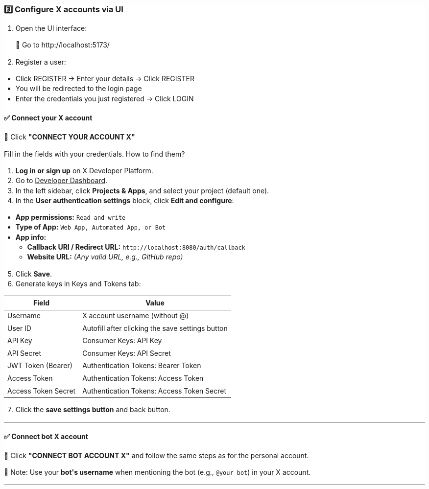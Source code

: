 
### 3️⃣ Configure X accounts via UI
1. Open the UI interface:

   🔗 Go to http://localhost:5173/

2. Register a user:
* Click REGISTER → Enter your details → Click REGISTER
* You will be redirected to the login page
* Enter the credentials you just registered → Click LOGIN

#### ✅ Connect your X account

🔹 Click **"CONNECT YOUR ACCOUNT X"**

Fill in the fields with your credentials. How to find them?

1. **Log in or sign up** on [X Developer Platform](https://developer.x.com/en).
2. Go to [Developer Dashboard](https://developer.twitter.com/en/portal/dashboard).
3. In the left sidebar, click **Projects & Apps**, and select your project (default one).
4. In the **User authentication settings** block, click **Edit and configure**:
* **App permissions:** ```Read and write```
* **Type of App:** ```Web App, Automated App, or Bot```
* **App info:**
  * **Callback URI / Redirect URL:** ```http://localhost:8080/auth/callback```
  * **Website URL:** *(Any valid URL, e.g., GitHub repo)*
5. Click **Save**.
6. Generate keys in Keys and Tokens tab:

| Field              | Value |
| -------------------|-------------------|
| Username           | X account username (without @) |
| User ID            | Autofill after clicking the save settings button |
| API Key            | Consumer Keys: API Key     |
| API Secret         | Consumer Keys: API Secret     |
| JWT Token (Bearer) | Authentication Tokens: Bearer Token     |
| Access Token       | Authentication Tokens: Access Token    |
| Access Token Secret| Authentication Tokens: Access Token Secret     |

7. Click the **save settings button** and back button.

---

#### ✅ Connect bot X account

🔹 Click **"CONNECT BOT ACCOUNT X"** and follow the same steps as for the personal account.

📌 Note: Use your **bot's username** when mentioning the bot (e.g., ```@your_bot```) in your X account.

---
